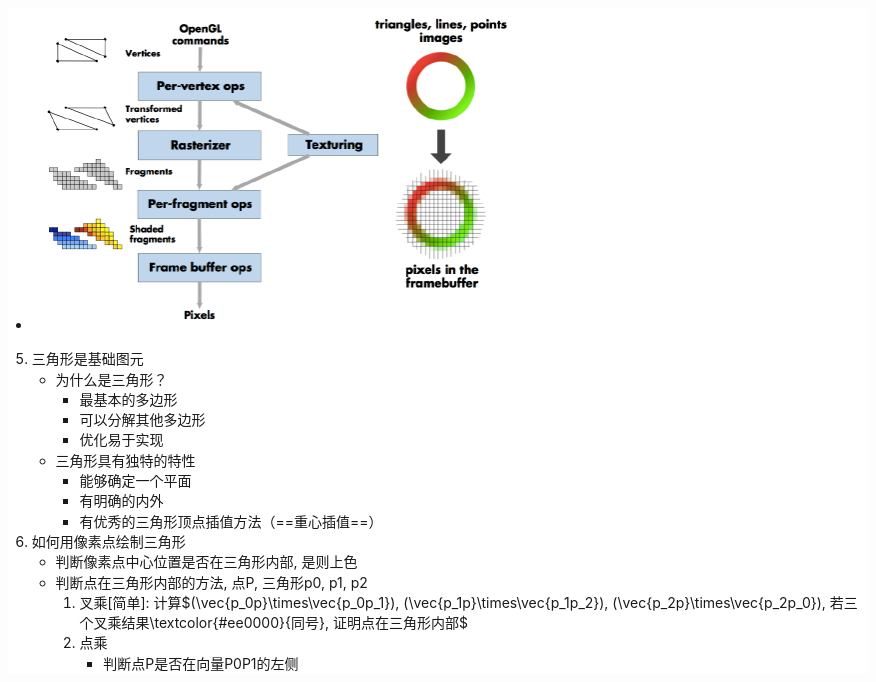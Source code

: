    - <img src="./assets/image-20231101220258828.png" alt="image-20231101220258828" style="zoom:50%;" />
5. 三角形是基础图元
   - 为什么是三角形？
     - 最基本的多边形
     - 可以分解其他多边形
     - 优化易于实现
   - 三角形具有独特的特性
     - 能够确定一个平面
     - 有明确的内外
     - 有优秀的三角形顶点插值方法（==重心插值==）
6. 如何用像素点绘制三角形
   - 判断像素点中心位置是否在三角形内部, 是则上色
   - 判断点在三角形内部的方法, 点P, 三角形p0, p1, p2
     1. 叉乘[简单]: 计算$(\vec{p_0p}\times\vec{p_0p_1}), (\vec{p_1p}\times\vec{p_1p_2}), (\vec{p_2p}\times\vec{p_2p_0}), 若三个叉乘结果\textcolor{#ee0000}{同号}, 证明点在三角形内部$ 
     2. 点乘
        - 判断点P是否在向量P0P1的左侧